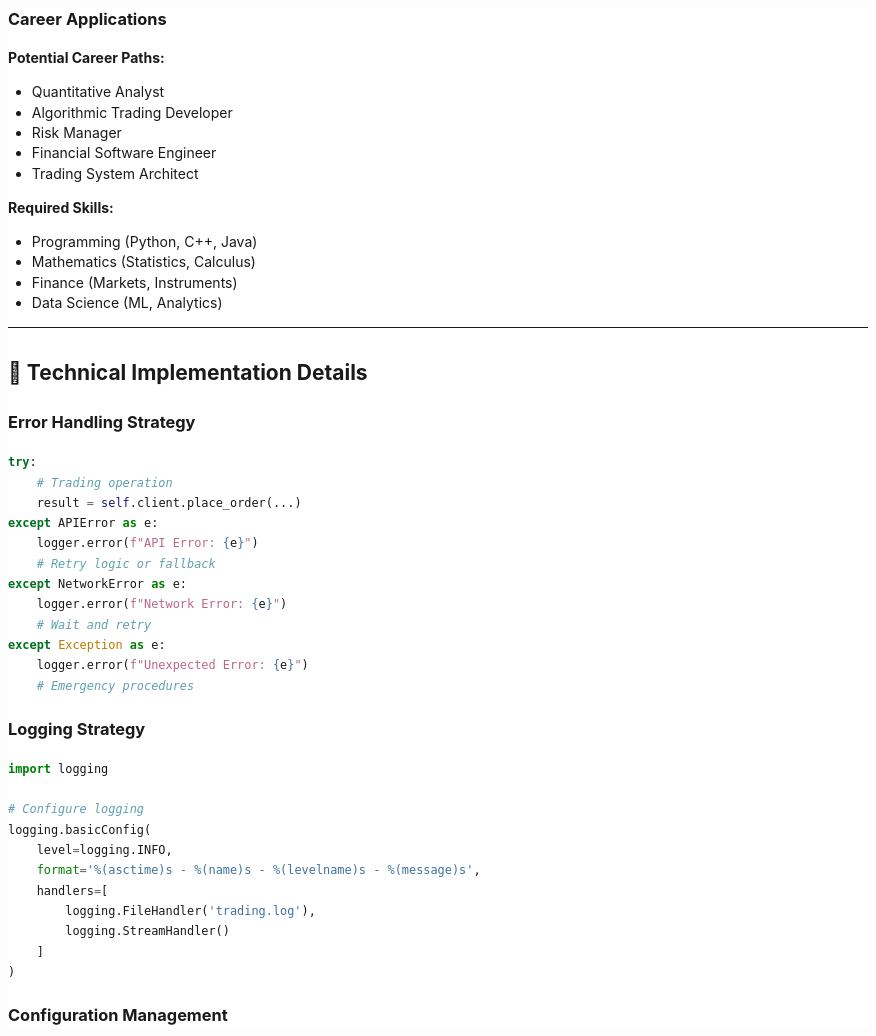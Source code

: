 ### Career Applications

**Potential Career Paths:**
- Quantitative Analyst
- Algorithmic Trading Developer
- Risk Manager
- Financial Software Engineer
- Trading System Architect

**Required Skills:**
- Programming (Python, C++, Java)
- Mathematics (Statistics, Calculus)
- Finance (Markets, Instruments)
- Data Science (ML, Analytics)

---

## 🔧 Technical Implementation Details

### Error Handling Strategy

```python
try:
    # Trading operation
    result = self.client.place_order(...)
except APIError as e:
    logger.error(f"API Error: {e}")
    # Retry logic or fallback
except NetworkError as e:
    logger.error(f"Network Error: {e}")
    # Wait and retry
except Exception as e:
    logger.error(f"Unexpected Error: {e}")
    # Emergency procedures
```

### Logging Strategy

```python
import logging

# Configure logging
logging.basicConfig(
    level=logging.INFO,
    format='%(asctime)s - %(name)s - %(levelname)s - %(message)s',
    handlers=[
        logging.FileHandler('trading.log'),
        logging.StreamHandler()
    ]
)
```

### Configuration Management

